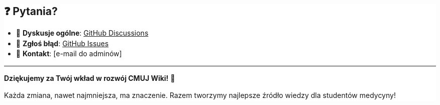 ## ❓ Pytania?

- 💬 **Dyskusje ogólne**: [GitHub Discussions](https://github.com/yourusername/cmuj-wiki/discussions)
- 🐛 **Zgłoś błąd**: [GitHub Issues](https://github.com/yourusername/cmuj-wiki/issues)
- 📧 **Kontakt**: [e-mail do adminów]

---

**Dziękujemy za Twój wkład w rozwój CMUJ Wiki!** 🎉

Każda zmiana, nawet najmniejsza, ma znaczenie. Razem tworzymy najlepsze źródło wiedzy dla studentów medycyny!
